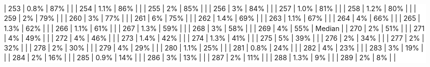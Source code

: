 | 253 | 0.8% | 87% |  |
| 254 | 1.1% | 86% |  |
| 255 | 2% | 85% |  |
| 256 | 3% | 84% |  |
| 257 | 1.0% | 81% |  |
| 258 | 1.2% | 80% |  |
| 259 | 2% | 79% |  |
| 260 | 3% | 77% |  |
| 261 | 6% | 75% |  |
| 262 | 1.4% | 69% |  |
| 263 | 1.1% | 67% |  |
| 264 | 4% | 66% |  |
| 265 | 1.3% | 62% |  |
| 266 | 1.1% | 61% |  |
| 267 | 1.3% | 59% |  |
| 268 | 3% | 58% |  |
| 269 | 4% | 55% | Median |
| 270 | 2% | 51% |  |
| 271 | 4% | 49% |  |
| 272 | 4% | 46% |  |
| 273 | 1.4% | 42% |  |
| 274 | 1.3% | 41% |  |
| 275 | 5% | 39% |  |
| 276 | 2% | 34% |  |
| 277 | 2% | 32% |  |
| 278 | 2% | 30% |  |
| 279 | 4% | 29% |  |
| 280 | 1.1% | 25% |  |
| 281 | 0.8% | 24% |  |
| 282 | 4% | 23% |  |
| 283 | 3% | 19% |  |
| 284 | 2% | 16% |  |
| 285 | 0.9% | 14% |  |
| 286 | 3% | 13% |  |
| 287 | 2% | 11% |  |
| 288 | 1.3% | 9% |  |
| 289 | 2% | 8% |  |
